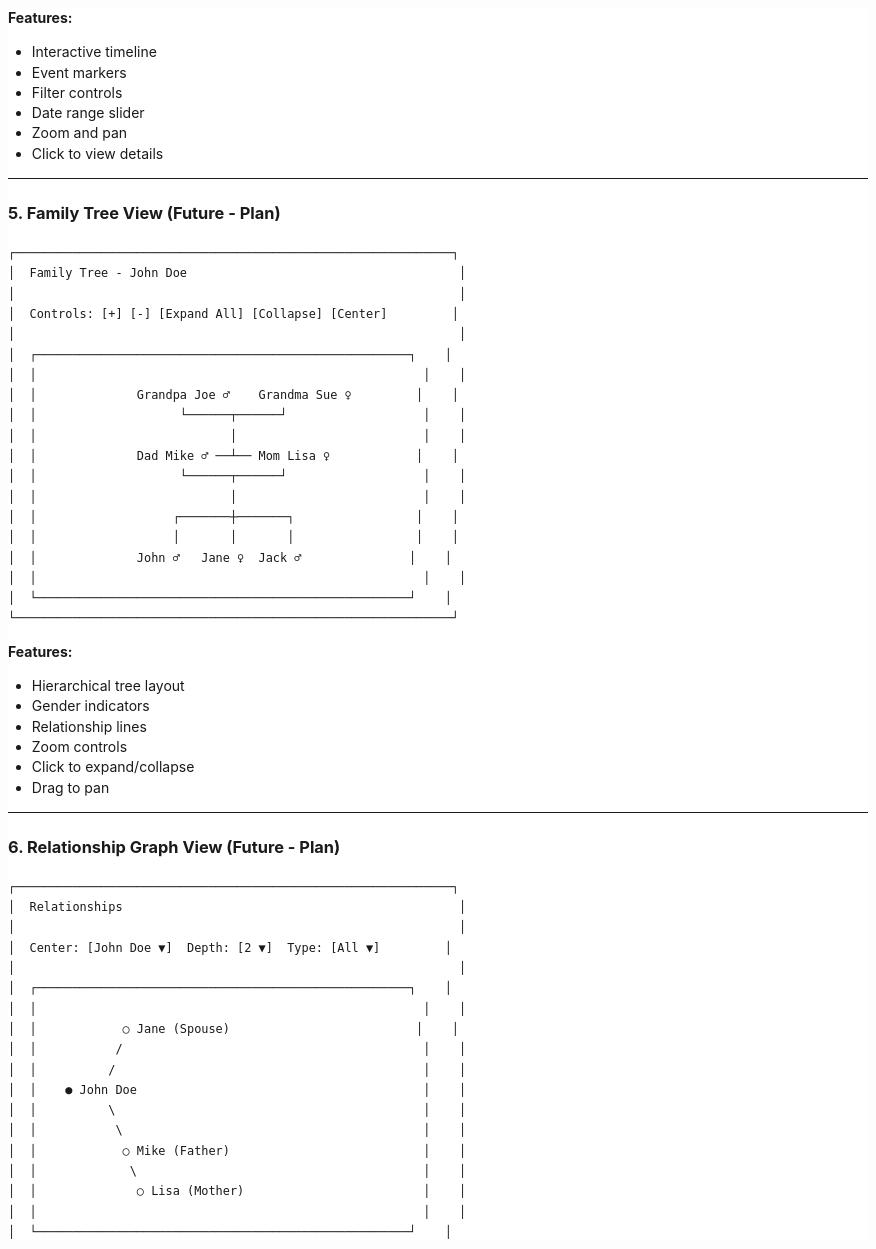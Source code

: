 **Features:**
- Interactive timeline
- Event markers
- Filter controls
- Date range slider
- Zoom and pan
- Click to view details

---

### 5. Family Tree View (Future - Plan)

```
┌─────────────────────────────────────────────────────────────┐
│  Family Tree - John Doe                                      │
│                                                              │
│  Controls: [+] [-] [Expand All] [Collapse] [Center]         │
│                                                              │
│  ┌────────────────────────────────────────────────────┐    │
│  │                                                      │    │
│  │              Grandpa Joe ♂    Grandma Sue ♀         │    │
│  │                    └──────┬──────┘                   │    │
│  │                           │                          │    │
│  │              Dad Mike ♂ ──┴── Mom Lisa ♀            │    │
│  │                    └──────┬──────┘                   │    │
│  │                           │                          │    │
│  │                   ┌───────┼───────┐                 │    │
│  │                   │       │       │                 │    │
│  │              John ♂   Jane ♀  Jack ♂               │    │
│  │                                                      │    │
│  └────────────────────────────────────────────────────┘    │
└─────────────────────────────────────────────────────────────┘
```

**Features:**
- Hierarchical tree layout
- Gender indicators
- Relationship lines
- Zoom controls
- Click to expand/collapse
- Drag to pan

---

### 6. Relationship Graph View (Future - Plan)

```
┌─────────────────────────────────────────────────────────────┐
│  Relationships                                               │
│                                                              │
│  Center: [John Doe ▼]  Depth: [2 ▼]  Type: [All ▼]         │
│                                                              │
│  ┌────────────────────────────────────────────────────┐    │
│  │                                                      │    │
│  │            ○ Jane (Spouse)                          │    │
│  │           /                                          │    │
│  │          /                                           │    │
│  │    ● John Doe                                        │    │
│  │          \                                           │    │
│  │           \                                          │    │
│  │            ○ Mike (Father)                           │    │
│  │             \                                        │    │
│  │              ○ Lisa (Mother)                         │    │
│  │                                                      │    │
│  └────────────────────────────────────────────────────┘    │
```